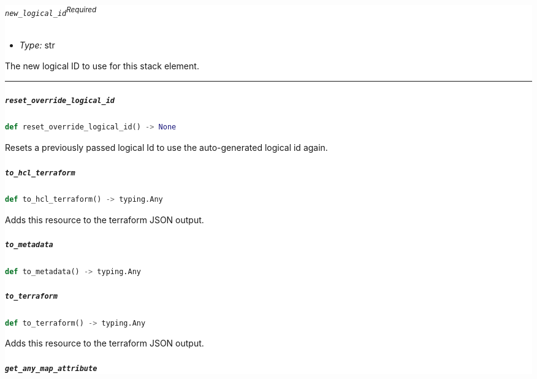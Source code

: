 ###### `new_logical_id`<sup>Required</sup> <a name="new_logical_id" id="rhizo-co-terraform-provider-oci.dataOciDatabaseManagementExternalExadataStorageServerIormPlan.DataOciDatabaseManagementExternalExadataStorageServerIormPlan.overrideLogicalId.parameter.newLogicalId"></a>

- *Type:* str

The new logical ID to use for this stack element.

---

##### `reset_override_logical_id` <a name="reset_override_logical_id" id="rhizo-co-terraform-provider-oci.dataOciDatabaseManagementExternalExadataStorageServerIormPlan.DataOciDatabaseManagementExternalExadataStorageServerIormPlan.resetOverrideLogicalId"></a>

```python
def reset_override_logical_id() -> None
```

Resets a previously passed logical Id to use the auto-generated logical id again.

##### `to_hcl_terraform` <a name="to_hcl_terraform" id="rhizo-co-terraform-provider-oci.dataOciDatabaseManagementExternalExadataStorageServerIormPlan.DataOciDatabaseManagementExternalExadataStorageServerIormPlan.toHclTerraform"></a>

```python
def to_hcl_terraform() -> typing.Any
```

Adds this resource to the terraform JSON output.

##### `to_metadata` <a name="to_metadata" id="rhizo-co-terraform-provider-oci.dataOciDatabaseManagementExternalExadataStorageServerIormPlan.DataOciDatabaseManagementExternalExadataStorageServerIormPlan.toMetadata"></a>

```python
def to_metadata() -> typing.Any
```

##### `to_terraform` <a name="to_terraform" id="rhizo-co-terraform-provider-oci.dataOciDatabaseManagementExternalExadataStorageServerIormPlan.DataOciDatabaseManagementExternalExadataStorageServerIormPlan.toTerraform"></a>

```python
def to_terraform() -> typing.Any
```

Adds this resource to the terraform JSON output.

##### `get_any_map_attribute` <a name="get_any_map_attribute" id="rhizo-co-terraform-provider-oci.dataOciDatabaseManagementExternalExadataStorageServerIormPlan.DataOciDatabaseManagementExternalExadataStorageServerIormPlan.getAnyMapAttribute"></a>
